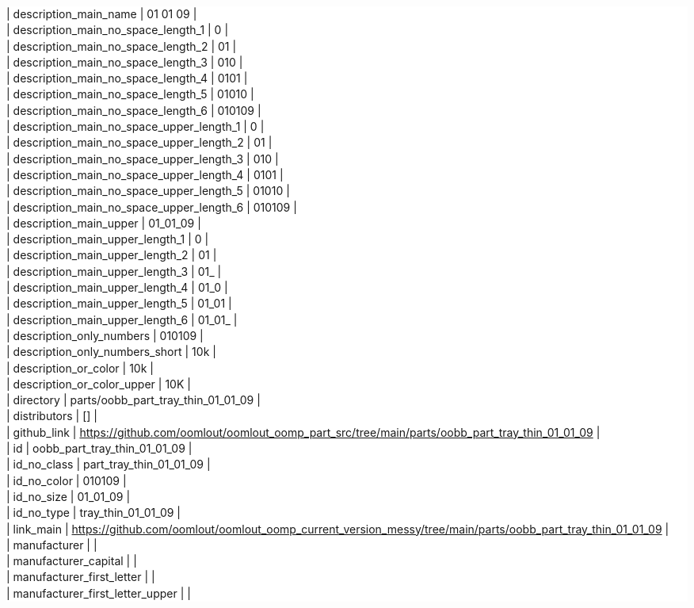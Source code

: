 | description_main_name | 01 01 09 |  
| description_main_no_space_length_1 | 0 |  
| description_main_no_space_length_2 | 01 |  
| description_main_no_space_length_3 | 010 |  
| description_main_no_space_length_4 | 0101 |  
| description_main_no_space_length_5 | 01010 |  
| description_main_no_space_length_6 | 010109 |  
| description_main_no_space_upper_length_1 | 0 |  
| description_main_no_space_upper_length_2 | 01 |  
| description_main_no_space_upper_length_3 | 010 |  
| description_main_no_space_upper_length_4 | 0101 |  
| description_main_no_space_upper_length_5 | 01010 |  
| description_main_no_space_upper_length_6 | 010109 |  
| description_main_upper | 01_01_09 |  
| description_main_upper_length_1 | 0 |  
| description_main_upper_length_2 | 01 |  
| description_main_upper_length_3 | 01_ |  
| description_main_upper_length_4 | 01_0 |  
| description_main_upper_length_5 | 01_01 |  
| description_main_upper_length_6 | 01_01_ |  
| description_only_numbers | 010109 |  
| description_only_numbers_short | 10k |  
| description_or_color | 10k |  
| description_or_color_upper | 10K |  
| directory | parts/oobb_part_tray_thin_01_01_09 |  
| distributors | [] |  
| github_link | https://github.com/oomlout/oomlout_oomp_part_src/tree/main/parts/oobb_part_tray_thin_01_01_09 |  
| id | oobb_part_tray_thin_01_01_09 |  
| id_no_class | part_tray_thin_01_01_09 |  
| id_no_color | 010109 |  
| id_no_size | 01_01_09 |  
| id_no_type | tray_thin_01_01_09 |  
| link_main | https://github.com/oomlout/oomlout_oomp_current_version_messy/tree/main/parts/oobb_part_tray_thin_01_01_09 |  
| manufacturer |  |  
| manufacturer_capital |  |  
| manufacturer_first_letter |  |  
| manufacturer_first_letter_upper |  |  